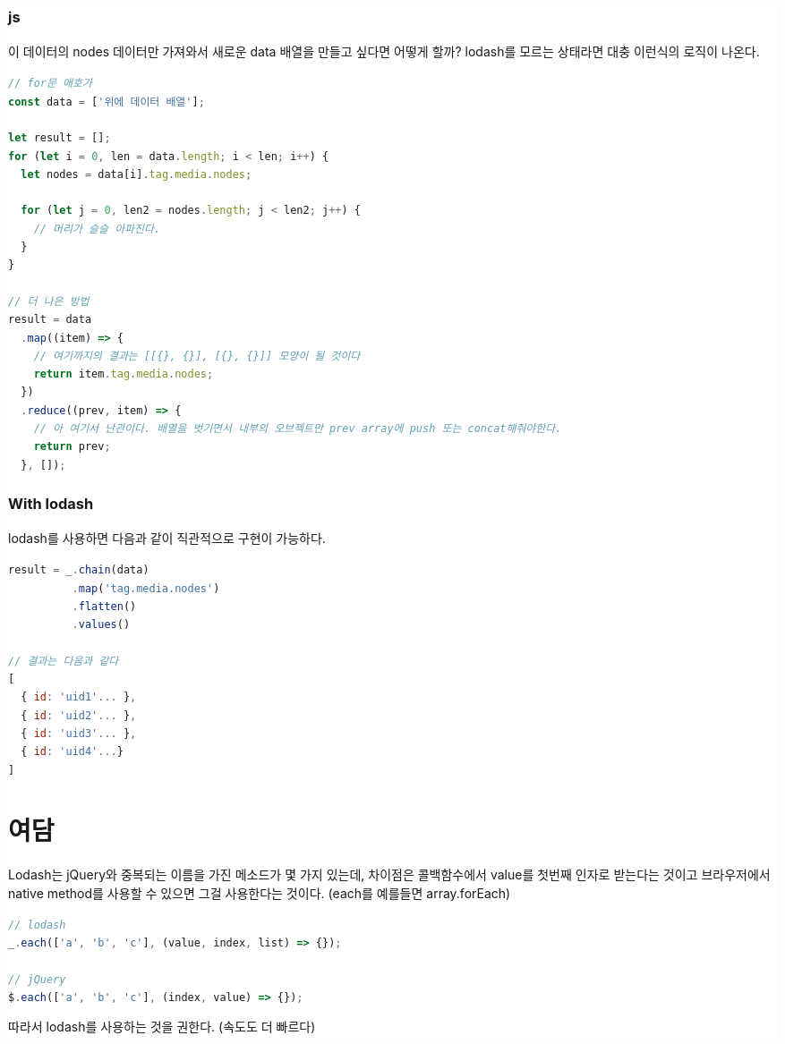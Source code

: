 ### js

이 데이터의 nodes 데이터만 가져와서 새로운 data 배열을 만들고 싶다면 어떻게 할까?
lodash를 모르는 상태라면 대충 이런식의 로직이 나온다.

```js
// for문 애호가
const data = ['위에 데이터 배열'];

let result = [];
for (let i = 0, len = data.length; i < len; i++) {
  let nodes = data[i].tag.media.nodes;

  for (let j = 0, len2 = nodes.length; j < len2; j++) {
    // 머리가 슬슬 아파진다.
  }
}

// 더 나은 방법
result = data
  .map((item) => {
    // 여기까지의 결과는 [[{}, {}], [{}, {}]] 모양이 될 것이다
    return item.tag.media.nodes;
  })
  .reduce((prev, item) => {
    // 아 여기서 난관이다. 배열을 벗기면서 내부의 오브젝트만 prev array에 push 또는 concat해줘야한다.
    return prev;
  }, []);
```

### With lodash

lodash를 사용하면 다음과 같이 직관적으로 구현이 가능하다.

```js
result = _.chain(data)
          .map('tag.media.nodes')
          .flatten()
          .values()

// 결과는 다음과 같다
[
  { id: 'uid1'... },
  { id: 'uid2'... },
  { id: 'uid3'... },
  { id: 'uid4'...}
]
```

# 여담

Lodash는 jQuery와 중복되는 이름을 가진 메소드가 몇 가지 있는데,
차이점은 콜백함수에서 value를 첫번째 인자로 받는다는 것이고 브라우저에서 native method를 사용할 수 있으면 그걸 사용한다는 것이다. (each를 예를들면 array.forEach)

```js
// lodash
_.each(['a', 'b', 'c'], (value, index, list) => {});

// jQuery
$.each(['a', 'b', 'c'], (index, value) => {});
```

따라서 lodash를 사용하는 것을 권한다. (속도도 더 빠르다)
